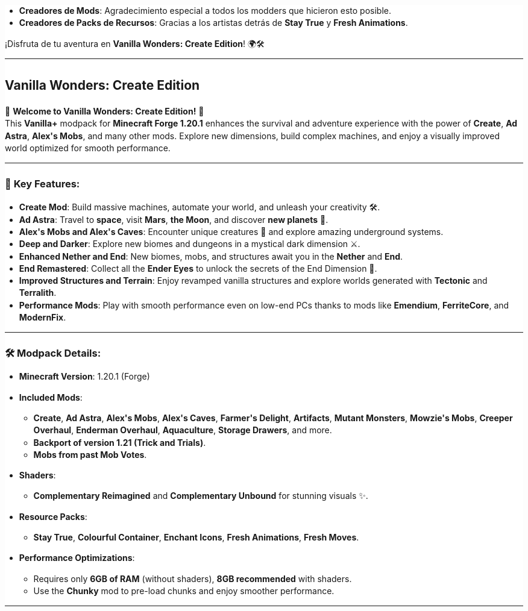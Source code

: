 - **Creadores de Mods**: Agradecimiento especial a todos los modders que hicieron esto posible.
- **Creadores de Packs de Recursos**: Gracias a los artistas detrás de **Stay True** y **Fresh Animations**.

¡Disfruta de tu aventura en **Vanilla Wonders: Create Edition**! 🌍🛠️

---

<a name="english"></a>
## Vanilla Wonders: Create Edition

🚀 **Welcome to Vanilla Wonders: Create Edition!** 🚀  
This **Vanilla+** modpack for **Minecraft Forge 1.20.1** enhances the survival and adventure experience with the power of **Create**, **Ad Astra**, **Alex's Mobs**, and many other mods. Explore new dimensions, build complex machines, and enjoy a visually improved world optimized for smooth performance.

---

### 📜 **Key Features**:

- **Create Mod**: Build massive machines, automate your world, and unleash your creativity 🛠️.
- **Ad Astra**: Travel to **space**, visit **Mars**, **the Moon**, and discover **new planets** 🌌.
- **Alex's Mobs and Alex's Caves**: Encounter unique creatures 🐾 and explore amazing underground systems.
- **Deep and Darker**: Explore new biomes and dungeons in a mystical dark dimension ⚔️.
- **Enhanced Nether and End**: New biomes, mobs, and structures await you in the **Nether** and **End**.
- **End Remastered**: Collect all the **Ender Eyes** to unlock the secrets of the End Dimension 🔮.
- **Improved Structures and Terrain**: Enjoy revamped vanilla structures and explore worlds generated with **Tectonic** and **Terralith**.
- **Performance Mods**: Play with smooth performance even on low-end PCs thanks to mods like **Emendium**, **FerriteCore**, and **ModernFix**.

---

### 🛠️ **Modpack Details**:

- **Minecraft Version**: 1.20.1 (Forge)
- **Included Mods**:  
  - **Create**, **Ad Astra**, **Alex's Mobs**, **Alex's Caves**, **Farmer's Delight**, **Artifacts**, **Mutant Monsters**, **Mowzie's Mobs**, **Creeper Overhaul**, **Enderman Overhaul**, **Aquaculture**, **Storage Drawers**, and more.
  - **Backport of version 1.21 (Trick and Trials)**.
  - **Mobs from past Mob Votes**.

- **Shaders**:  
  - **Complementary Reimagined** and **Complementary Unbound** for stunning visuals ✨.

- **Resource Packs**:  
  - **Stay True**, **Colourful Container**, **Enchant Icons**, **Fresh Animations**, **Fresh Moves**.

- **Performance Optimizations**:  
  - Requires only **6GB of RAM** (without shaders), **8GB recommended** with shaders.
  - Use the **Chunky** mod to pre-load chunks and enjoy smoother performance.

---